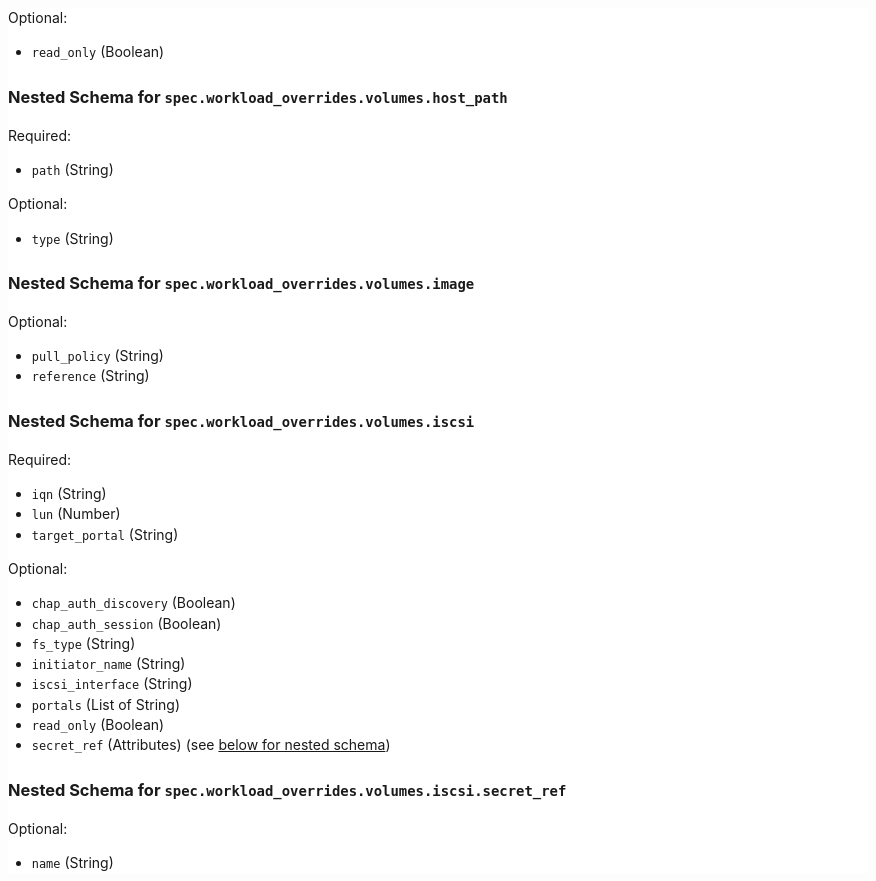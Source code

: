 Optional:

- `read_only` (Boolean)


<a id="nestedatt--spec--workload_overrides--volumes--host_path"></a>
### Nested Schema for `spec.workload_overrides.volumes.host_path`

Required:

- `path` (String)

Optional:

- `type` (String)


<a id="nestedatt--spec--workload_overrides--volumes--image"></a>
### Nested Schema for `spec.workload_overrides.volumes.image`

Optional:

- `pull_policy` (String)
- `reference` (String)


<a id="nestedatt--spec--workload_overrides--volumes--iscsi"></a>
### Nested Schema for `spec.workload_overrides.volumes.iscsi`

Required:

- `iqn` (String)
- `lun` (Number)
- `target_portal` (String)

Optional:

- `chap_auth_discovery` (Boolean)
- `chap_auth_session` (Boolean)
- `fs_type` (String)
- `initiator_name` (String)
- `iscsi_interface` (String)
- `portals` (List of String)
- `read_only` (Boolean)
- `secret_ref` (Attributes) (see [below for nested schema](#nestedatt--spec--workload_overrides--volumes--iscsi--secret_ref))

<a id="nestedatt--spec--workload_overrides--volumes--iscsi--secret_ref"></a>
### Nested Schema for `spec.workload_overrides.volumes.iscsi.secret_ref`

Optional:

- `name` (String)
